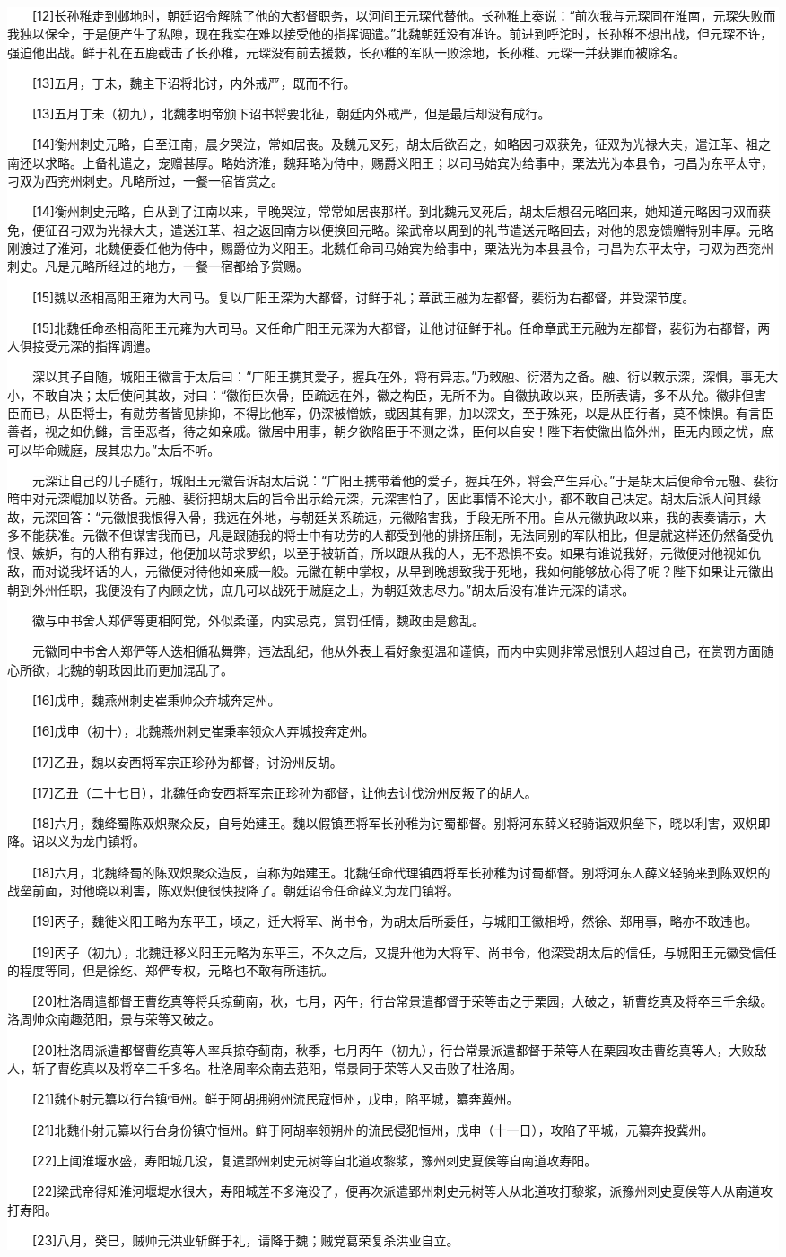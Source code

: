 　　[12]长孙稚走到邺地时，朝廷诏令解除了他的大都督职务，以河间王元琛代替他。长孙稚上奏说：“前次我与元琛同在淮南，元琛失败而我独以保全，于是便产生了私隙，现在我实在难以接受他的指挥调遣。”北魏朝廷没有准许。前进到呼沱时，长孙稚不想出战，但元琛不许，强迫他出战。鲜于礼在五鹿截击了长孙稚，元琛没有前去援救，长孙稚的军队一败涂地，长孙稚、元琛一并获罪而被除名。

　　[13]五月，丁未，魏主下诏将北讨，内外戒严，既而不行。

　　[13]五月丁未（初九），北魏孝明帝颁下诏书将要北征，朝廷内外戒严，但是最后却没有成行。

　　[14]衡州刺史元略，自至江南，晨夕哭泣，常如居丧。及魏元叉死，胡太后欲召之，如略因刁双获免，征双为光禄大夫，遣江革、祖之南还以求略。上备礼遣之，宠赠甚厚。略始济淮，魏拜略为侍中，赐爵义阳王；以司马始宾为给事中，栗法光为本县令，刁昌为东平太守，刁双为西兖州刺史。凡略所过，一餐一宿皆赏之。

　　[14]衡州刺史元略，自从到了江南以来，早晚哭泣，常常如居丧那样。到北魏元叉死后，胡太后想召元略回来，她知道元略因刁双而获免，便征召刁双为光禄大夫，遣送江革、祖之返回南方以便换回元略。梁武帝以周到的礼节遣送元略回去，对他的恩宠馈赠特别丰厚。元略刚渡过了淮河，北魏便委任他为侍中，赐爵位为义阳王。北魏任命司马始宾为给事中，栗法光为本县县令，刁昌为东平太守，刁双为西兖州刺史。凡是元略所经过的地方，一餐一宿都给予赏赐。

　　[15]魏以丞相高阳王雍为大司马。复以广阳王深为大都督，讨鲜于礼；章武王融为左都督，裴衍为右都督，并受深节度。

　　[15]北魏任命丞相高阳王元雍为大司马。又任命广阳王元深为大都督，让他讨征鲜于礼。任命章武王元融为左都督，裴衍为右都督，两人俱接受元深的指挥调遣。

　　深以其子自随，城阳王徽言于太后曰：“广阳王携其爱子，握兵在外，将有异志。”乃敕融、衍潜为之备。融、衍以敕示深，深惧，事无大小，不敢自决；太后使问其故，对曰：“徽衔臣次骨，臣疏远在外，徽之构臣，无所不为。自徽执政以来，臣所表请，多不从允。徽非但害臣而已，从臣将士，有勋劳者皆见排抑，不得比他军，仍深被憎嫉，或因其有罪，加以深文，至于殊死，以是从臣行者，莫不悚惧。有言臣善者，视之如仇雠，言臣恶者，待之如亲戚。徽居中用事，朝夕欲陷臣于不测之诛，臣何以自安！陛下若使徽出临外州，臣无内顾之忧，庶可以毕命贼庭，展其忠力。”太后不听。

　　元深让自己的儿子随行，城阳王元徽告诉胡太后说：“广阳王携带着他的爱子，握兵在外，将会产生异心。”于是胡太后便命令元融、裴衍暗中对元深崐加以防备。元融、裴衍把胡太后的旨令出示给元深，元深害怕了，因此事情不论大小，都不敢自己决定。胡太后派人问其缘故，元深回答：“元徽恨我恨得入骨，我远在外地，与朝廷关系疏远，元徽陷害我，手段无所不用。自从元徽执政以来，我的表奏请示，大多不能获准。元徽不但谋害我而已，凡是跟随我的将士中有功劳的人都受到他的排挤压制，无法同别的军队相比，但是就这样还仍然备受仇恨、嫉妒，有的人稍有罪过，他便加以苛求罗织，以至于被斩首，所以跟从我的人，无不恐惧不安。如果有谁说我好，元微便对他视如仇敌，而对说我坏话的人，元徽便对待他如亲戚一般。元徽在朝中掌权，从早到晚想致我于死地，我如何能够放心得了呢？陛下如果让元徽出朝到外州任职，我便没有了内顾之忧，庶几可以战死于贼庭之上，为朝廷效忠尽力。”胡太后没有准许元深的请求。

　　徽与中书舍人郑俨等更相阿党，外似柔谨，内实忌克，赏罚任情，魏政由是愈乱。

　　元徽同中书舍人郑俨等人迭相循私舞弊，违法乱纪，他从外表上看好象挺温和谨慎，而内中实则非常忌恨别人超过自己，在赏罚方面随心所欲，北魏的朝政因此而更加混乱了。

　　[16]戊申，魏燕州刺史崔秉帅众弃城奔定州。

　　[16]戊申（初十），北魏燕州刺史崔秉率领众人弃城投奔定州。

　　[17]乙丑，魏以安西将军宗正珍孙为都督，讨汾州反胡。

　　[17]乙丑（二十七日），北魏任命安西将军宗正珍孙为都督，让他去讨伐汾州反叛了的胡人。

　　[18]六月，魏绛蜀陈双炽聚众反，自号始建王。魏以假镇西将军长孙稚为讨蜀都督。别将河东薛义轻骑诣双炽垒下，晓以利害，双炽即降。诏以义为龙门镇将。

　　[18]六月，北魏绛蜀的陈双炽聚众造反，自称为始建王。北魏任命代理镇西将军长孙稚为讨蜀都督。别将河东人薛义轻骑来到陈双炽的战垒前面，对他晓以利害，陈双炽便很快投降了。朝廷诏令任命薛义为龙门镇将。

　　[19]丙子，魏徙义阳王略为东平王，顷之，迁大将军、尚书令，为胡太后所委任，与城阳王徽相埒，然徐、郑用事，略亦不敢违也。

　　[19]丙子（初九），北魏迁移义阳王元略为东平王，不久之后，又提升他为大将军、尚书令，他深受胡太后的信任，与城阳王元徽受信任的程度等同，但是徐纥、郑俨专权，元略也不敢有所违抗。

　　[20]杜洛周遣都督王曹纥真等将兵掠蓟南，秋，七月，丙午，行台常景遣都督于荣等击之于栗园，大破之，斩曹纥真及将卒三千余级。洛周帅众南趣范阳，景与荣等又破之。

　　[20]杜洛周派遣都督曹纥真等人率兵掠夺蓟南，秋季，七月丙午（初九），行台常景派遣都督于荣等人在栗园攻击曹纥真等人，大败敌人，斩了曹纥真以及将卒三千多名。杜洛周率众南去范阳，常景同于荣等人又击败了杜洛周。

　　[21]魏仆射元纂以行台镇恒州。鲜于阿胡拥朔州流民寇恒州，戊申，陷平城，纂奔冀州。

　　[21]北魏仆射元纂以行台身份镇守恒州。鲜于阿胡率领朔州的流民侵犯恒州，戊申（十一日），攻陷了平城，元纂奔投冀州。

　　[22]上闻淮堰水盛，寿阳城几没，复遣郢州刺史元树等自北道攻黎浆，豫州刺史夏侯等自南道攻寿阳。

　　[22]梁武帝得知淮河堰堤水很大，寿阳城差不多淹没了，便再次派遣郢州刺史元树等人从北道攻打黎浆，派豫州刺史夏侯等人从南道攻打寿阳。

　　[23]八月，癸巳，贼帅元洪业斩鲜于礼，请降于魏；贼党葛荣复杀洪业自立。
